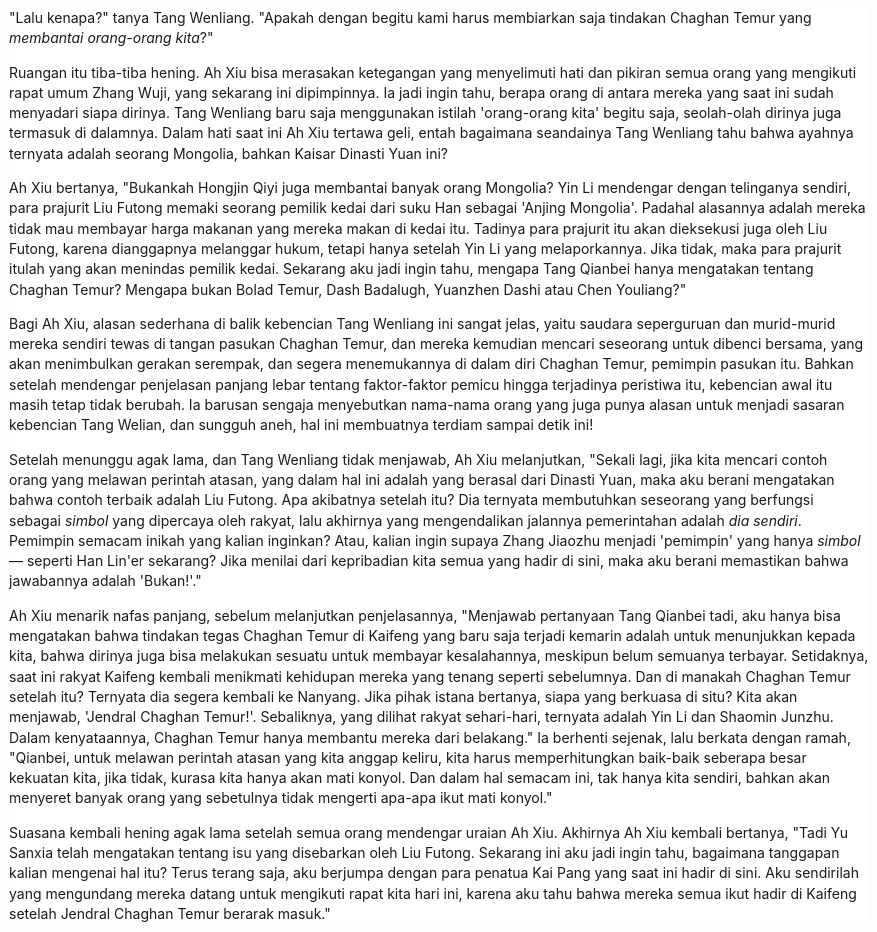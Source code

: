 "Lalu kenapa?" tanya Tang Wenliang. "Apakah dengan begitu kami harus membiarkan saja tindakan Chaghan Temur yang *membantai orang-orang kita*?"

Ruangan itu tiba-tiba hening. Ah Xiu bisa merasakan ketegangan yang menyelimuti hati dan pikiran semua orang yang mengikuti rapat umum Zhang Wuji, yang sekarang ini dipimpinnya. Ia jadi ingin tahu, berapa orang di antara mereka yang saat ini sudah menyadari siapa dirinya. Tang Wenliang baru saja menggunakan istilah 'orang-orang kita' begitu saja, seolah-olah dirinya juga termasuk di dalamnya. Dalam hati saat ini Ah Xiu tertawa geli, entah bagaimana seandainya Tang Wenliang tahu bahwa ayahnya ternyata adalah seorang Mongolia, bahkan Kaisar Dinasti Yuan ini?

Ah Xiu bertanya, "Bukankah Hongjin Qiyi juga membantai banyak orang Mongolia? Yin Li mendengar dengan telinganya sendiri, para prajurit Liu Futong memaki seorang pemilik kedai dari suku Han sebagai 'Anjing Mongolia'. Padahal alasannya adalah mereka tidak mau membayar harga makanan yang mereka makan di kedai itu. Tadinya para prajurit itu akan dieksekusi juga oleh Liu Futong, karena dianggapnya melanggar hukum, tetapi hanya setelah Yin Li yang melaporkannya. Jika tidak, maka para prajurit itulah yang akan menindas pemilik kedai. Sekarang aku jadi ingin tahu, mengapa Tang Qianbei hanya mengatakan tentang Chaghan Temur? Mengapa bukan Bolad Temur, Dash Badalugh, Yuanzhen Dashi atau Chen Youliang?"

Bagi Ah Xiu, alasan sederhana di balik kebencian Tang Wenliang ini sangat jelas, yaitu saudara seperguruan dan murid-murid mereka sendiri tewas di tangan pasukan Chaghan Temur, dan mereka kemudian mencari seseorang untuk dibenci bersama, yang akan menimbulkan gerakan serempak, dan segera menemukannya di dalam diri Chaghan Temur, pemimpin pasukan itu. Bahkan setelah mendengar penjelasan panjang lebar tentang faktor-faktor pemicu hingga terjadinya peristiwa itu, kebencian awal itu masih tetap tidak berubah. Ia barusan sengaja menyebutkan nama-nama orang yang juga punya alasan untuk menjadi sasaran kebencian Tang Welian, dan sungguh aneh, hal ini membuatnya terdiam sampai detik ini!

Setelah menunggu agak lama, dan Tang Wenliang tidak menjawab, Ah Xiu melanjutkan, "Sekali lagi, jika kita mencari contoh orang yang melawan perintah atasan, yang dalam hal ini adalah yang berasal dari Dinasti Yuan, maka aku berani mengatakan bahwa contoh terbaik adalah Liu Futong. Apa akibatnya setelah itu? Dia ternyata membutuhkan seseorang yang berfungsi sebagai *simbol* yang dipercaya oleh rakyat, lalu akhirnya yang mengendalikan jalannya pemerintahan adalah *dia sendiri*. Pemimpin semacam inikah yang kalian inginkan? Atau, kalian ingin supaya Zhang Jiaozhu menjadi 'pemimpin' yang hanya *simbol* — seperti Han Lin'er sekarang? Jika menilai dari kepribadian kita semua yang hadir di sini, maka aku berani memastikan bahwa jawabannya adalah 'Bukan!'."

Ah Xiu menarik nafas panjang, sebelum melanjutkan penjelasannya, "Menjawab pertanyaan Tang Qianbei tadi, aku hanya bisa mengatakan bahwa tindakan tegas Chaghan Temur di Kaifeng yang baru saja terjadi kemarin adalah untuk menunjukkan kepada kita, bahwa dirinya juga bisa melakukan sesuatu untuk membayar kesalahannya, meskipun belum semuanya terbayar. Setidaknya, saat ini rakyat Kaifeng kembali menikmati kehidupan mereka yang tenang seperti sebelumnya. Dan di manakah Chaghan Temur setelah itu? Ternyata dia segera kembali ke Nanyang. Jika pihak istana bertanya, siapa yang berkuasa di situ? Kita akan menjawab, 'Jendral Chaghan Temur!'. Sebaliknya, yang dilihat rakyat sehari-hari, ternyata adalah Yin Li dan Shaomin Junzhu. Dalam kenyataannya, Chaghan Temur hanya membantu mereka dari belakang." Ia berhenti sejenak, lalu berkata dengan ramah, "Qianbei, untuk melawan perintah atasan yang kita anggap keliru, kita harus memperhitungkan baik-baik seberapa besar kekuatan kita, jika tidak, kurasa kita hanya akan mati konyol. Dan dalam hal semacam ini, tak hanya kita sendiri, bahkan akan menyeret banyak orang yang sebetulnya tidak mengerti apa-apa ikut mati konyol."

Suasana kembali hening agak lama setelah semua orang mendengar uraian Ah Xiu. Akhirnya Ah Xiu kembali bertanya, "Tadi Yu Sanxia telah mengatakan tentang isu yang disebarkan oleh Liu Futong. Sekarang ini aku jadi ingin tahu, bagaimana tanggapan kalian mengenai hal itu? Terus terang saja, aku berjumpa dengan para penatua Kai Pang yang saat ini hadir di sini. Aku sendirilah yang mengundang mereka datang untuk mengikuti rapat kita hari ini, karena aku tahu bahwa mereka semua ikut hadir di Kaifeng setelah Jendral Chaghan Temur berarak masuk."
